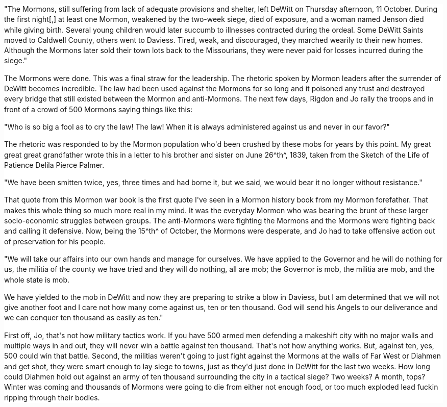 "The Mormons, still suffering from lack of adequate provisions and
shelter, left DeWitt on Thursday afternoon, 11 October. During the first
night\[,\] at least one Mormon, weakened by the two-week siege, died of
exposure, and a woman named Jenson died while giving birth. Several
young children would later succumb to illnesses contracted during the
ordeal. Some DeWitt Saints moved to Caldwell County, others went to
Daviess. Tired, weak, and discouraged, they marched wearily to their new
homes. Although the Mormons later sold their town lots back to the
Missourians, they were never paid for losses incurred during the siege."

The Mormons were done. This was a final straw for the leadership. The
rhetoric spoken by Mormon leaders after the surrender of DeWitt becomes
incredible. The law had been used against the Mormons for so long and it
poisoned any trust and destroyed every bridge that still existed between
the Mormon and anti-Mormons. The next few days, Rigdon and Jo rally the
troops and in front of a crowd of 500 Mormons saying things like this:

"Who is so big a fool as to cry the law! The law! When it is always
administered against us and never in our favor?"

The rhetoric was responded to by the Mormon population who'd been
crushed by these mobs for years by this point. My great great great
grandfather wrote this in a letter to his brother and sister on June
26^th^, 1839, taken from the Sketch of the Life of Patience Delila
Pierce Palmer.

"We have been smitten twice, yes, three times and had borne it, but we
said, we would bear it no longer without resistance."

That quote from this Mormon war book is the first quote I've seen in a
Mormon history book from my Mormon forefather. That makes this whole
thing so much more real in my mind. It was the everyday Mormon who was
bearing the brunt of these larger socio-economic struggles between
groups. The anti-Mormons were fighting the Mormons and the Mormons were
fighting back and calling it defensive. Now, being the 15^th^ of
October, the Mormons were desperate, and Jo had to take offensive action
out of preservation for his people.

"We will take our affairs into our own hands and manage for ourselves.
We have applied to the Governor and he will do nothing for us, the
militia of the county we have tried and they will do nothing, all are
mob; the Governor is mob, the militia are mob, and the whole state is
mob.

We have yielded to the mob in DeWitt and now they are preparing to
strike a blow in Daviess, but I am determined that we will not give
another foot and I care not how many come against us, ten or ten
thousand. God will send his Angels to our deliverance and we can conquer
ten thousand as easily as ten."

First off, Jo, that's not how military tactics work. If you have 500
armed men defending a makeshift city with no major walls and multiple
ways in and out, they will never win a battle against ten thousand.
That's not how anything works. But, against ten, yes, 500 could win that
battle. Second, the militias weren't going to just fight against the
Mormons at the walls of Far West or Diahmen and get shot, they were
smart enough to lay siege to towns, just as they'd just done in DeWitt
for the last two weeks. How long could Diahmen hold out against an army
of ten thousand surrounding the city in a tactical siege? Two weeks? A
month, tops? Winter was coming and thousands of Mormons were going to
die from either not enough food, or too much exploded lead fuckin
ripping through their bodies.
